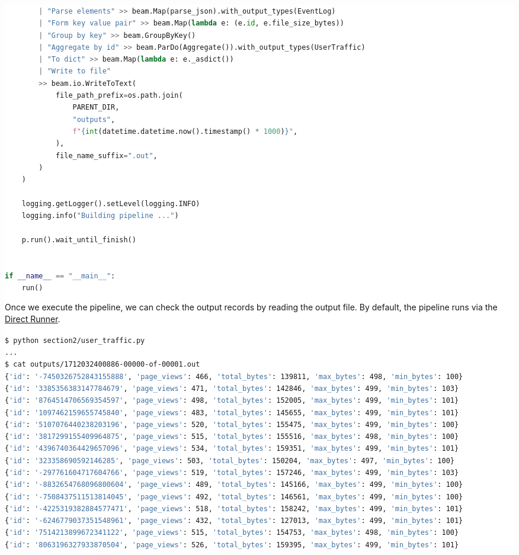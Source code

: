```python
        | "Parse elements" >> beam.Map(parse_json).with_output_types(EventLog)
        | "Form key value pair" >> beam.Map(lambda e: (e.id, e.file_size_bytes))
        | "Group by key" >> beam.GroupByKey()
        | "Aggregate by id" >> beam.ParDo(Aggregate()).with_output_types(UserTraffic)
        | "To dict" >> beam.Map(lambda e: e._asdict())
        | "Write to file"
        >> beam.io.WriteToText(
            file_path_prefix=os.path.join(
                PARENT_DIR,
                "outputs",
                f"{int(datetime.datetime.now().timestamp() * 1000)}",
            ),
            file_name_suffix=".out",
        )
    )

    logging.getLogger().setLevel(logging.INFO)
    logging.info("Building pipeline ...")

    p.run().wait_until_finish()


if __name__ == "__main__":
    run()
```

Once we execute the pipeline, we can check the output records by reading the output file. By default, the pipeline runs via the [Direct Runner](https://beam.apache.org/documentation/runners/direct/).

```bash
$ python section2/user_traffic.py
...
$ cat outputs/1712032400886-00000-of-00001.out 
{'id': '-7450326752843155888', 'page_views': 466, 'total_bytes': 139811, 'max_bytes': 498, 'min_bytes': 100}
{'id': '3385356383147784679', 'page_views': 471, 'total_bytes': 142846, 'max_bytes': 499, 'min_bytes': 103}
{'id': '8764514706569354597', 'page_views': 498, 'total_bytes': 152005, 'max_bytes': 499, 'min_bytes': 101}
{'id': '1097462159655745840', 'page_views': 483, 'total_bytes': 145655, 'max_bytes': 499, 'min_bytes': 101}
{'id': '5107076440238203196', 'page_views': 520, 'total_bytes': 155475, 'max_bytes': 499, 'min_bytes': 100}
{'id': '3817299155409964875', 'page_views': 515, 'total_bytes': 155516, 'max_bytes': 498, 'min_bytes': 100}
{'id': '4396740364429657096', 'page_views': 534, 'total_bytes': 159351, 'max_bytes': 499, 'min_bytes': 101}
{'id': '323358690592146285', 'page_views': 503, 'total_bytes': 150204, 'max_bytes': 497, 'min_bytes': 100}
{'id': '-297761604717604766', 'page_views': 519, 'total_bytes': 157246, 'max_bytes': 499, 'min_bytes': 103}
{'id': '-8832654768096800604', 'page_views': 489, 'total_bytes': 145166, 'max_bytes': 499, 'min_bytes': 100}
{'id': '-7508437511513814045', 'page_views': 492, 'total_bytes': 146561, 'max_bytes': 499, 'min_bytes': 100}
{'id': '-4225319382884577471', 'page_views': 518, 'total_bytes': 158242, 'max_bytes': 499, 'min_bytes': 101}
{'id': '-6246779037351548961', 'page_views': 432, 'total_bytes': 127013, 'max_bytes': 499, 'min_bytes': 101}
{'id': '7514213899672341122', 'page_views': 515, 'total_bytes': 154753, 'max_bytes': 498, 'min_bytes': 100}
{'id': '8063196327933870504', 'page_views': 526, 'total_bytes': 159395, 'max_bytes': 499, 'min_bytes': 101}
```